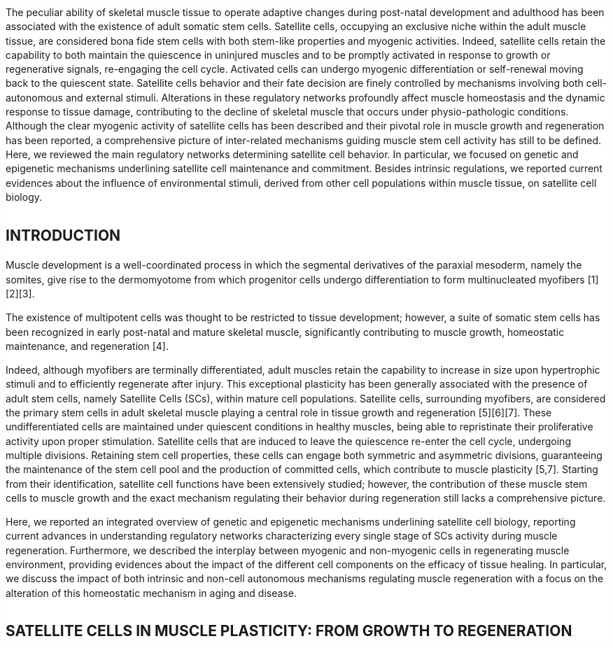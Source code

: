 The peculiar ability of skeletal muscle tissue to operate adaptive changes during post-natal development and adulthood has been associated with the existence of adult somatic stem cells. Satellite cells, occupying an exclusive niche within the adult muscle tissue, are considered bona fide stem cells with both stem-like properties and myogenic activities. Indeed, satellite cells retain the capability to both maintain the quiescence in uninjured muscles and to be promptly activated in response to growth or regenerative signals, re-engaging the cell cycle. Activated cells can undergo myogenic differentiation or self-renewal moving back to the quiescent state. Satellite cells behavior and their fate decision are finely controlled by mechanisms involving both cell-autonomous and external stimuli. Alterations in these regulatory networks profoundly affect muscle homeostasis and the dynamic response to tissue damage, contributing to the decline of skeletal muscle that occurs under physio-pathologic conditions. Although the clear myogenic activity of satellite cells has been described and their pivotal role in muscle growth and regeneration has been reported, a comprehensive picture of inter-related mechanisms guiding muscle stem cell activity has still to be defined. Here, we reviewed the main regulatory networks determining satellite cell behavior. In particular, we focused on genetic and epigenetic mechanisms underlining satellite cell maintenance and commitment. Besides intrinsic regulations, we reported current evidences about the influence of environmental stimuli, derived from other cell populations within muscle tissue, on satellite cell biology.

## INTRODUCTION

Muscle development is a well-coordinated process in which the segmental derivatives of the paraxial mesoderm, namely the somites, give rise to the dermomyotome from which progenitor cells undergo differentiation to form multinucleated myofibers [1][2][3].

The existence of multipotent cells was thought to be restricted to tissue development; however, a suite of somatic stem cells has been recognized in early post-natal and mature skeletal muscle, significantly contributing to muscle growth, homeostatic maintenance, and regeneration [4].

Indeed, although myofibers are terminally differentiated, adult muscles retain the capability to increase in size upon hypertrophic stimuli and to efficiently regenerate after injury. This exceptional plasticity has been generally associated with the presence of adult stem cells, namely Satellite Cells (SCs), within mature cell populations. Satellite cells, surrounding myofibers, are considered the primary stem cells in adult skeletal muscle playing a central role in tissue growth and regeneration [5][6][7]. These undifferentiated cells are maintained under quiescent conditions in healthy muscles, being able to repristinate their proliferative activity upon proper stimulation. Satellite cells that are induced to leave the quiescence re-enter the cell cycle, undergoing multiple divisions. Retaining stem cell properties, these cells can engage both symmetric and asymmetric divisions, guaranteeing the maintenance of the stem cell pool and the production of committed cells, which contribute to muscle plasticity [5,7]. Starting from their identification, satellite cell functions have been extensively studied; however, the contribution of these muscle stem cells to muscle growth and the exact mechanism regulating their behavior during regeneration still lacks a comprehensive picture.

Here, we reported an integrated overview of genetic and epigenetic mechanisms underlining satellite cell biology, reporting current advances in understanding regulatory networks characterizing every single stage of SCs activity during muscle regeneration. Furthermore, we described the interplay between myogenic and non-myogenic cells in regenerating muscle environment, providing evidences about the impact of the different cell components on the efficacy of tissue healing. In particular, we discuss the impact of both intrinsic and non-cell autonomous mechanisms regulating muscle regeneration with a focus on the alteration of this homeostatic mechanism in aging and disease.


## SATELLITE CELLS IN MUSCLE PLASTICITY: FROM GROWTH TO REGENERATION
